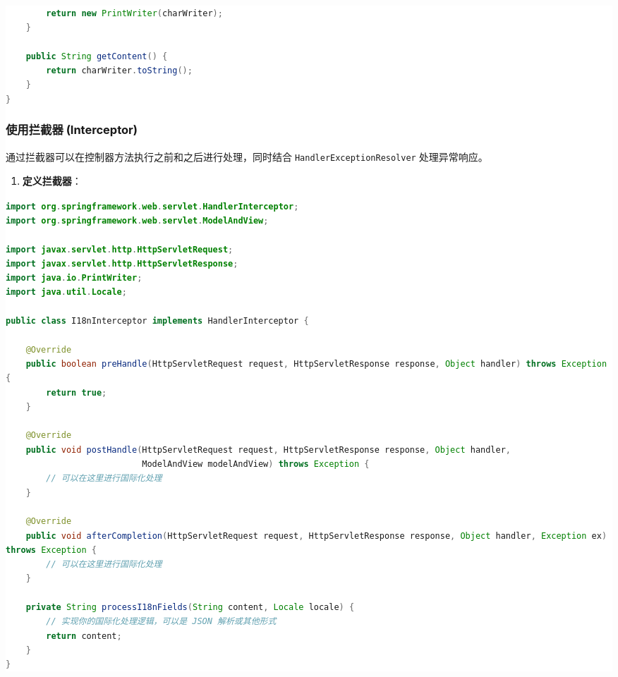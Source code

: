 ```java
        return new PrintWriter(charWriter);
    }

    public String getContent() {
        return charWriter.toString();
    }
}
```

### 使用拦截器 (Interceptor)

通过拦截器可以在控制器方法执行之前和之后进行处理，同时结合 `HandlerExceptionResolver` 处理异常响应。

1. **定义拦截器**：

```java
import org.springframework.web.servlet.HandlerInterceptor;
import org.springframework.web.servlet.ModelAndView;

import javax.servlet.http.HttpServletRequest;
import javax.servlet.http.HttpServletResponse;
import java.io.PrintWriter;
import java.util.Locale;

public class I18nInterceptor implements HandlerInterceptor {

    @Override
    public boolean preHandle(HttpServletRequest request, HttpServletResponse response, Object handler) throws Exception {
        return true;
    }

    @Override
    public void postHandle(HttpServletRequest request, HttpServletResponse response, Object handler,
                           ModelAndView modelAndView) throws Exception {
        // 可以在这里进行国际化处理
    }

    @Override
    public void afterCompletion(HttpServletRequest request, HttpServletResponse response, Object handler, Exception ex) throws Exception {
        // 可以在这里进行国际化处理
    }

    private String processI18nFields(String content, Locale locale) {
        // 实现你的国际化处理逻辑，可以是 JSON 解析或其他形式
        return content;
    }
}
```
